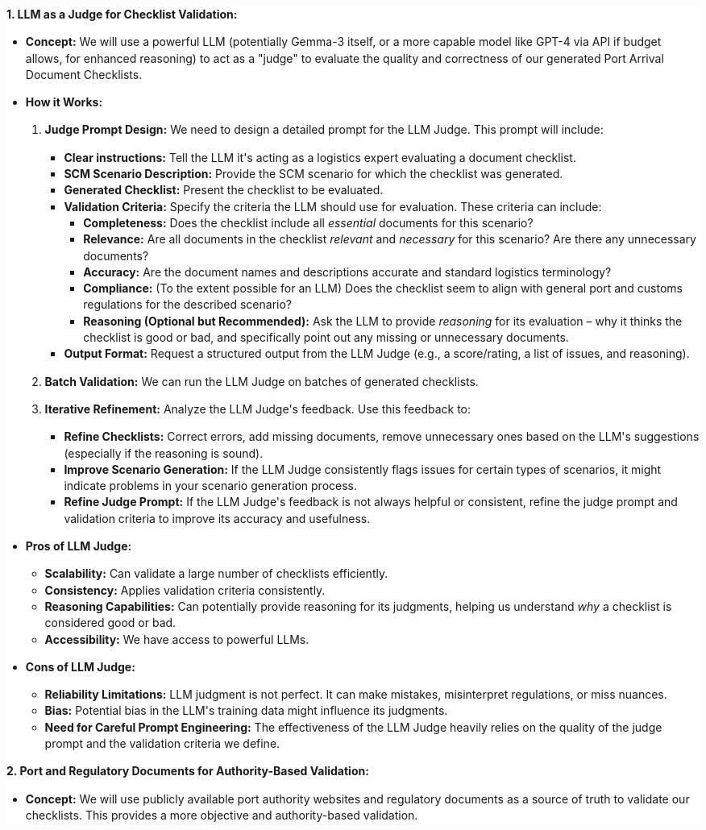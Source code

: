 **1. LLM as a Judge for Checklist Validation:**

*   **Concept:**  We will use a powerful LLM (potentially Gemma-3 itself, or a more capable model like GPT-4 via API if budget allows, for enhanced reasoning) to act as a "judge" to evaluate the quality and correctness of our generated Port Arrival Document Checklists.

*   **How it Works:**
    1.  **Judge Prompt Design:** We need to design a detailed prompt for the LLM Judge. This prompt will include:
        *   **Clear instructions:**  Tell the LLM it's acting as a logistics expert evaluating a document checklist.
        *   **SCM Scenario Description:** Provide the SCM scenario for which the checklist was generated.
        *   **Generated Checklist:** Present the checklist to be evaluated.
        *   **Validation Criteria:**  Specify the criteria the LLM should use for evaluation.  These criteria can include:
            *   **Completeness:** Does the checklist include all *essential* documents for this scenario?
            *   **Relevance:** Are all documents in the checklist *relevant* and *necessary* for this scenario? Are there any unnecessary documents?
            *   **Accuracy:** Are the document names and descriptions accurate and standard logistics terminology?
            *   **Compliance:** (To the extent possible for an LLM) Does the checklist seem to align with general port and customs regulations for the described scenario?
            *   **Reasoning (Optional but Recommended):**  Ask the LLM to provide *reasoning* for its evaluation – why it thinks the checklist is good or bad, and specifically point out any missing or unnecessary documents.
        *   **Output Format:**  Request a structured output from the LLM Judge (e.g., a score/rating, a list of issues, and reasoning).

    2.  **Batch Validation:**  We can run the LLM Judge on batches of generated checklists.

    3.  **Iterative Refinement:** Analyze the LLM Judge's feedback.  Use this feedback to:
        *   **Refine Checklists:** Correct errors, add missing documents, remove unnecessary ones based on the LLM's suggestions (especially if the reasoning is sound).
        *   **Improve Scenario Generation:** If the LLM Judge consistently flags issues for certain types of scenarios, it might indicate problems in your scenario generation process.
        *   **Refine Judge Prompt:**  If the LLM Judge's feedback is not always helpful or consistent, refine the judge prompt and validation criteria to improve its accuracy and usefulness.

*   **Pros of LLM Judge:**
    *   **Scalability:** Can validate a large number of checklists efficiently.
    *   **Consistency:** Applies validation criteria consistently.
    *   **Reasoning Capabilities:**  Can potentially provide reasoning for its judgments, helping us understand *why* a checklist is considered good or bad.
    *   **Accessibility:** We have access to powerful LLMs.

*   **Cons of LLM Judge:**
    *   **Reliability Limitations:** LLM judgment is not perfect. It can make mistakes, misinterpret regulations, or miss nuances.
    *   **Bias:** Potential bias in the LLM's training data might influence its judgments.
    *   **Need for Careful Prompt Engineering:** The effectiveness of the LLM Judge heavily relies on the quality of the judge prompt and the validation criteria we define.

**2. Port and Regulatory Documents for Authority-Based Validation:**

*   **Concept:**  We will use publicly available port authority websites and regulatory documents as a source of truth to validate our checklists.  This provides a more objective and authority-based validation.
